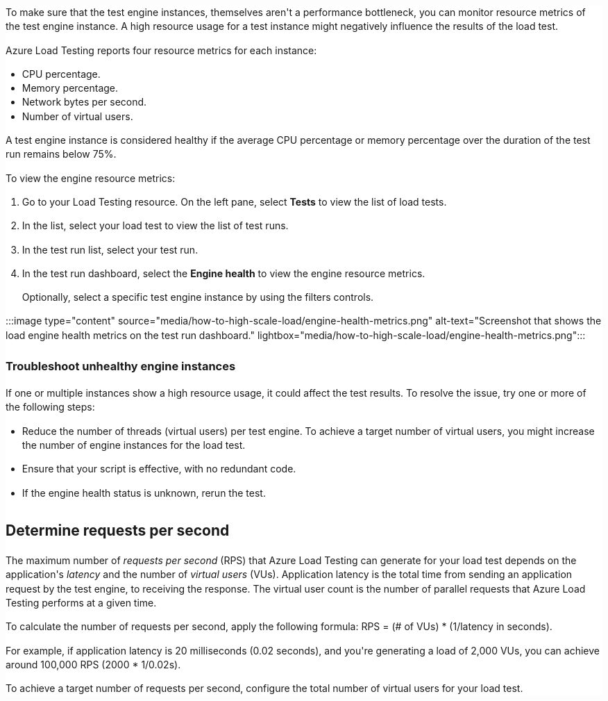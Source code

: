 To make sure that the test engine instances, themselves aren't a performance bottleneck, you can monitor resource metrics of the test engine instance. A high resource usage for a test instance might negatively influence the results of the load test.

Azure Load Testing reports four resource metrics for each instance:

- CPU percentage.
- Memory percentage.
- Network bytes per second.
- Number of virtual users.

A test engine instance is considered healthy if the average CPU percentage or memory percentage over the duration of the test run remains below 75%.

To view the engine resource metrics:

1. Go to your Load Testing resource. On the left pane, select **Tests** to view the list of load tests.
1. In the list, select your load test to view the list of test runs.
1. In the test run list, select your test run.
1. In the test run dashboard, select the **Engine health** to view the engine resource metrics.
    
    Optionally, select a specific test engine instance by using the filters controls.

:::image type="content" source="media/how-to-high-scale-load/engine-health-metrics.png" alt-text="Screenshot that shows the load engine health metrics on the test run dashboard." lightbox="media/how-to-high-scale-load/engine-health-metrics.png":::

### Troubleshoot unhealthy engine instances

If one or multiple instances show a high resource usage, it could affect the test results. To resolve the issue, try one or more of the following steps:

- Reduce the number of threads (virtual users) per test engine. To achieve a target number of virtual users, you might increase the number of engine instances for the load test.

- Ensure that your script is effective, with no redundant code.

- If the engine health status is unknown, rerun the test.

## Determine requests per second

The maximum number of *requests per second* (RPS) that Azure Load Testing can generate for your load test depends on the application's *latency* and the number of *virtual users* (VUs). Application latency is the total time from sending an application request by the test engine, to receiving the response. The virtual user count is the number of parallel requests that Azure Load Testing performs at a given time.

To calculate the number of requests per second, apply the following formula: RPS = (# of VUs) * (1/latency in seconds).

For example, if application latency is 20 milliseconds (0.02 seconds), and you're generating a load of 2,000 VUs, you can achieve around 100,000 RPS (2000 * 1/0.02s).

To achieve a target number of requests per second, configure the total number of virtual users for your load test.
